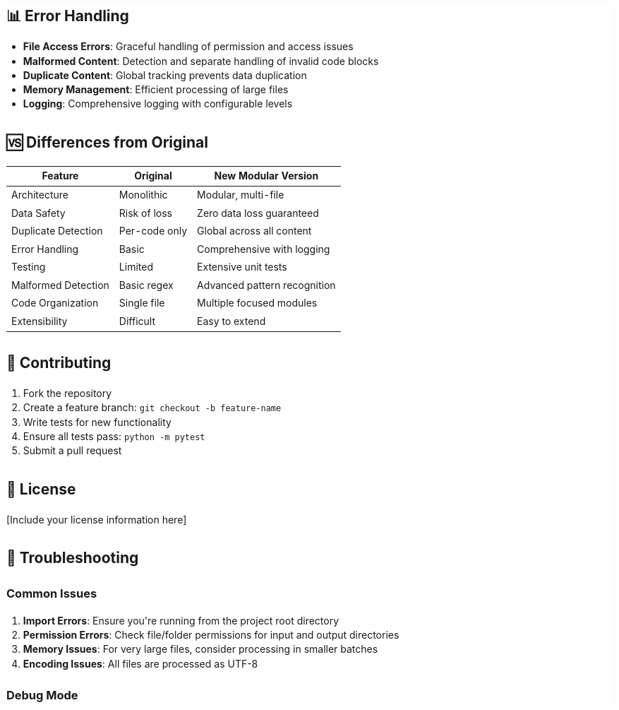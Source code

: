 ## 📊 Error Handling

- **File Access Errors**: Graceful handling of permission and access issues
- **Malformed Content**: Detection and separate handling of invalid code blocks
- **Duplicate Content**: Global tracking prevents data duplication
- **Memory Management**: Efficient processing of large files
- **Logging**: Comprehensive logging with configurable levels

## 🆚 Differences from Original

| Feature | Original | New Modular Version |
|---------|----------|-------------------|
| Architecture | Monolithic | Modular, multi-file |
| Data Safety | Risk of loss | Zero data loss guaranteed |
| Duplicate Detection | Per-code only | Global across all content |
| Error Handling | Basic | Comprehensive with logging |
| Testing | Limited | Extensive unit tests |
| Malformed Detection | Basic regex | Advanced pattern recognition |
| Code Organization | Single file | Multiple focused modules |
| Extensibility | Difficult | Easy to extend |

## 🤝 Contributing

1. Fork the repository
2. Create a feature branch: `git checkout -b feature-name`
3. Write tests for new functionality
4. Ensure all tests pass: `python -m pytest`
5. Submit a pull request

## 📜 License

[Include your license information here]

## 🐛 Troubleshooting

### Common Issues

1. **Import Errors**: Ensure you're running from the project root directory
2. **Permission Errors**: Check file/folder permissions for input and output directories
3. **Memory Issues**: For very large files, consider processing in smaller batches
4. **Encoding Issues**: All files are processed as UTF-8

### Debug Mode
